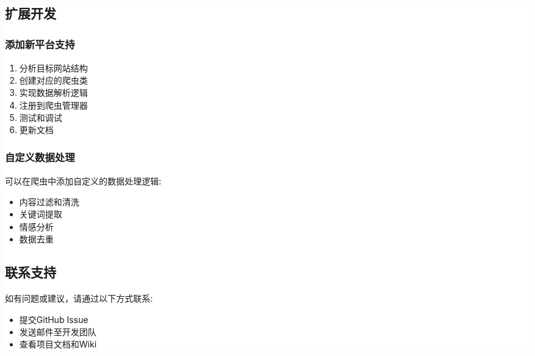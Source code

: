 ## 扩展开发

### 添加新平台支持

1. 分析目标网站结构
2. 创建对应的爬虫类
3. 实现数据解析逻辑
4. 注册到爬虫管理器
5. 测试和调试
6. 更新文档

### 自定义数据处理

可以在爬虫中添加自定义的数据处理逻辑:
- 内容过滤和清洗
- 关键词提取
- 情感分析
- 数据去重

## 联系支持

如有问题或建议，请通过以下方式联系:
- 提交GitHub Issue
- 发送邮件至开发团队
- 查看项目文档和Wiki